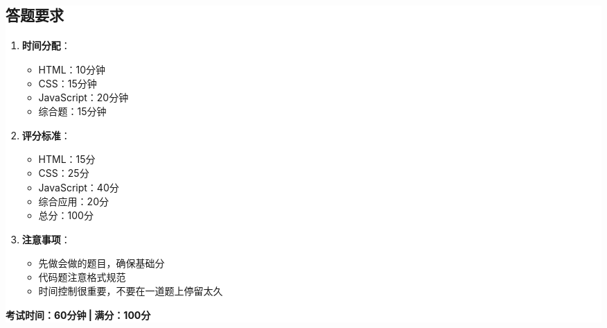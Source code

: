 ## 答题要求

1. **时间分配**：
   - HTML：10分钟
   - CSS：15分钟
   - JavaScript：20分钟
   - 综合题：15分钟

2. **评分标准**：
   - HTML：15分
   - CSS：25分
   - JavaScript：40分
   - 综合应用：20分
   - 总分：100分

3. **注意事项**：
   - 先做会做的题目，确保基础分
   - 代码题注意格式规范
   - 时间控制很重要，不要在一道题上停留太久

**考试时间：60分钟 | 满分：100分**